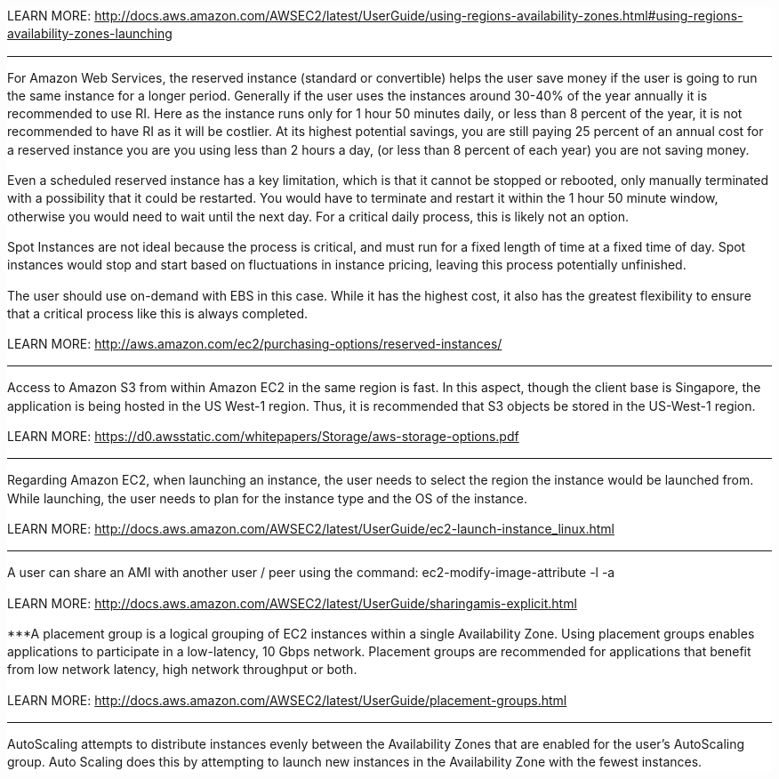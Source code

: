 LEARN MORE: http://docs.aws.amazon.com/AWSEC2/latest/UserGuide/using-regions-availability-zones.html#using-regions-availability-zones-launching

***
For Amazon Web Services, the reserved instance (standard or convertible) helps the user save money if the user is going to run the same instance for a longer period. Generally if the user uses the instances around 30-40% of the year annually it is recommended to use RI. Here as the instance runs only for 1 hour  50 minutes daily, or less than 8 percent of the year, it is not recommended to have RI as it will be costlier. At its highest potential savings, you are still paying 25 percent of an annual cost for a reserved instance you are you using less than 2 hours a day, (or less than 8 percent of each year) you are not saving money.

Even a scheduled reserved instance has a key limitation, which is that it cannot be stopped or rebooted, only manually terminated with a possibility that it could be restarted. You would have to terminate and restart it within the 1 hour 50 minute window, otherwise you would need to wait until the next day. For a critical daily process, this is likely not an option.

Spot Instances are not ideal because the process is critical, and must run for a fixed length of time at a fixed time of day. Spot instances would stop and start based on fluctuations in instance pricing, leaving this process potentially unfinished.

The user should use on-demand with EBS in this case. While it has the highest cost, it also has the greatest flexibility to ensure that a critical process like this is always completed.

LEARN MORE: http://aws.amazon.com/ec2/purchasing-options/reserved-instances/

***
Access to Amazon S3 from within Amazon EC2 in the same region is fast. In this aspect, though the client base is Singapore, the application is being hosted in the US West-1 region. Thus, it is recommended that S3 objects be stored in the US-West-1 region.

LEARN MORE: https://d0.awsstatic.com/whitepapers/Storage/aws-storage-options.pdf

***
Regarding Amazon EC2, when launching an instance, the user needs to select the region the instance would be launched from. While launching, the user needs to plan for the instance type and the OS of the instance. 

LEARN MORE: http://docs.aws.amazon.com/AWSEC2/latest/UserGuide/ec2-launch-instance_linux.html

***
A user can share an AMI with another user / peer using the command: ec2-modify-image-attribute <AMI-ID> -l -a <AWS Account ID>

LEARN MORE: http://docs.aws.amazon.com/AWSEC2/latest/UserGuide/sharingamis-explicit.html

***A placement group is a logical grouping of EC2 instances within a single Availability Zone. Using placement groups enables applications to participate in a low-latency, 10 Gbps network. Placement groups are recommended for applications that benefit from low network latency, high network throughput or both.

LEARN MORE: http://docs.aws.amazon.com/AWSEC2/latest/UserGuide/placement-groups.html

***
AutoScaling attempts to distribute instances evenly between the Availability Zones that are enabled for the user’s AutoScaling group. Auto Scaling does this by attempting to launch new instances in the Availability Zone with the fewest instances.
